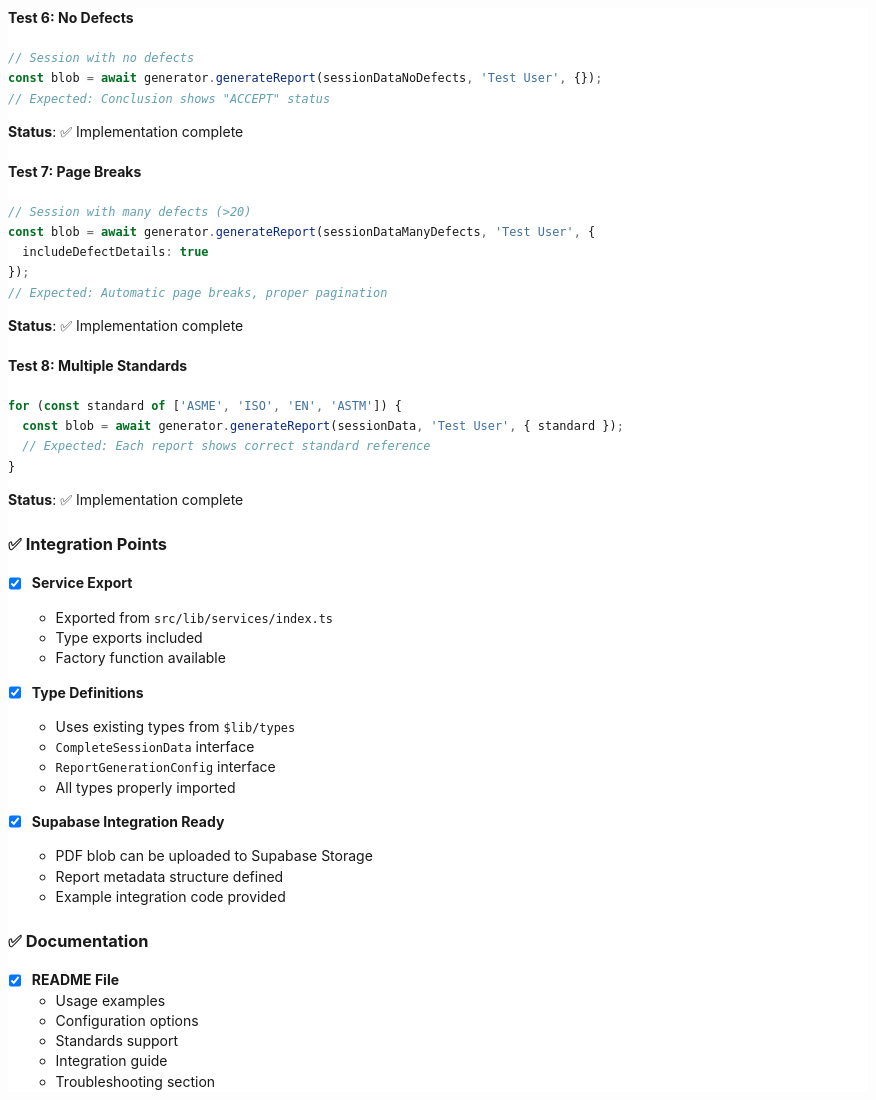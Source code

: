 #### Test 6: No Defects
```typescript
// Session with no defects
const blob = await generator.generateReport(sessionDataNoDefects, 'Test User', {});
// Expected: Conclusion shows "ACCEPT" status
```
**Status**: ✅ Implementation complete

#### Test 7: Page Breaks
```typescript
// Session with many defects (>20)
const blob = await generator.generateReport(sessionDataManyDefects, 'Test User', {
  includeDefectDetails: true
});
// Expected: Automatic page breaks, proper pagination
```
**Status**: ✅ Implementation complete

#### Test 8: Multiple Standards
```typescript
for (const standard of ['ASME', 'ISO', 'EN', 'ASTM']) {
  const blob = await generator.generateReport(sessionData, 'Test User', { standard });
  // Expected: Each report shows correct standard reference
}
```
**Status**: ✅ Implementation complete

### ✅ Integration Points

- [x] **Service Export**
  - Exported from `src/lib/services/index.ts`
  - Type exports included
  - Factory function available

- [x] **Type Definitions**
  - Uses existing types from `$lib/types`
  - `CompleteSessionData` interface
  - `ReportGenerationConfig` interface
  - All types properly imported

- [x] **Supabase Integration Ready**
  - PDF blob can be uploaded to Supabase Storage
  - Report metadata structure defined
  - Example integration code provided

### ✅ Documentation

- [x] **README File**
  - Usage examples
  - Configuration options
  - Standards support
  - Integration guide
  - Troubleshooting section
